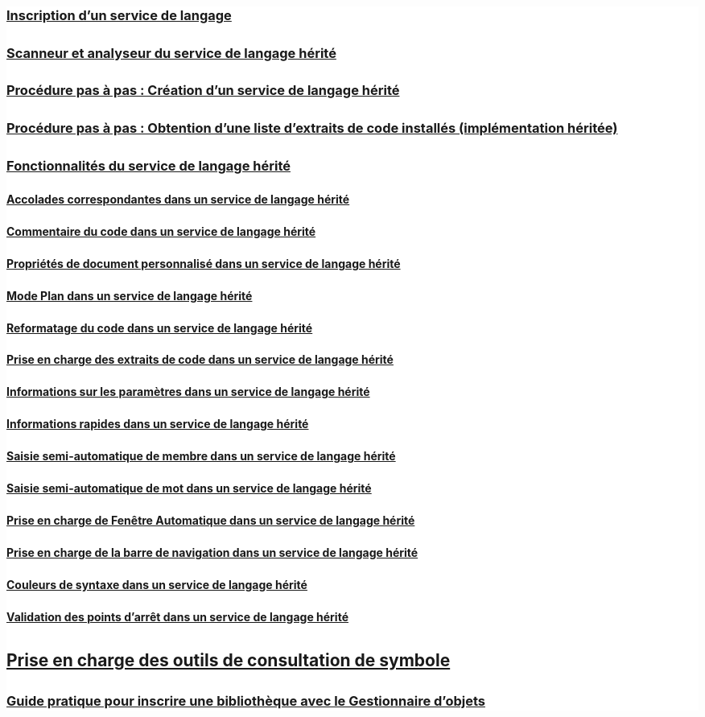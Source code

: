 ### [Inscription d’un service de langage](registering-a-legacy-language-service1.md)
### [Scanneur et analyseur du service de langage hérité](legacy-language-service-parser-and-scanner.md)
### [Procédure pas à pas : Création d’un service de langage hérité](walkthrough-creating-a-legacy-language-service.md)
### [Procédure pas à pas : Obtention d’une liste d’extraits de code installés (implémentation héritée)](walkthrough-getting-a-list-of-installed-code-snippets-legacy-implementation.md)
### [Fonctionnalités du service de langage hérité](legacy-language-service-features1.md)
#### [Accolades correspondantes dans un service de langage hérité](brace-matching-in-a-legacy-language-service.md)
#### [Commentaire du code dans un service de langage hérité](commenting-code-in-a-legacy-language-service.md)
#### [Propriétés de document personnalisé dans un service de langage hérité](custom-document-properties-in-a-legacy-language-service.md)
#### [Mode Plan dans un service de langage hérité](outlining-in-a-legacy-language-service.md)
#### [Reformatage du code dans un service de langage hérité](reformatting-code-in-a-legacy-language-service.md)
#### [Prise en charge des extraits de code dans un service de langage hérité](support-for-code-snippets-in-a-legacy-language-service.md)
#### [Informations sur les paramètres dans un service de langage hérité](parameter-info-in-a-legacy-language-service2.md)
#### [Informations rapides dans un service de langage hérité](quick-info-in-a-legacy-language-service.md)
#### [Saisie semi-automatique de membre dans un service de langage hérité](member-completion-in-a-legacy-language-service.md)
#### [Saisie semi-automatique de mot dans un service de langage hérité](word-completion-in-a-legacy-language-service.md)
#### [Prise en charge de Fenêtre Automatique dans un service de langage hérité](support-for-the-autos-window-in-a-legacy-language-service.md)
#### [Prise en charge de la barre de navigation dans un service de langage hérité](support-for-the-navigation-bar-in-a-legacy-language-service.md)
#### [Couleurs de syntaxe dans un service de langage hérité](syntax-colorizing-in-a-legacy-language-service.md)
#### [Validation des points d’arrêt dans un service de langage hérité](validating-breakpoints-in-a-legacy-language-service.md)
## [Prise en charge des outils de consultation de symbole](supporting-symbol-browsing-tools.md)
### [Guide pratique pour inscrire une bibliothèque avec le Gestionnaire d’objets](how-to-register-a-library-with-the-object-manager.md)